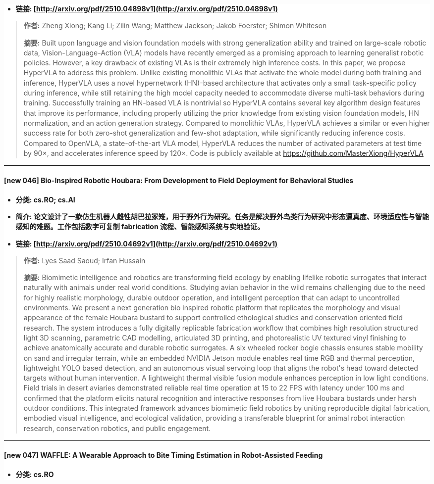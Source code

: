 - **链接: [http://arxiv.org/pdf/2510.04898v1](http://arxiv.org/pdf/2510.04898v1)**

> **作者:** Zheng Xiong; Kang Li; Zilin Wang; Matthew Jackson; Jakob Foerster; Shimon Whiteson
>
> **摘要:** Built upon language and vision foundation models with strong generalization ability and trained on large-scale robotic data, Vision-Language-Action (VLA) models have recently emerged as a promising approach to learning generalist robotic policies. However, a key drawback of existing VLAs is their extremely high inference costs. In this paper, we propose HyperVLA to address this problem. Unlike existing monolithic VLAs that activate the whole model during both training and inference, HyperVLA uses a novel hypernetwork (HN)-based architecture that activates only a small task-specific policy during inference, while still retaining the high model capacity needed to accommodate diverse multi-task behaviors during training. Successfully training an HN-based VLA is nontrivial so HyperVLA contains several key algorithm design features that improve its performance, including properly utilizing the prior knowledge from existing vision foundation models, HN normalization, and an action generation strategy. Compared to monolithic VLAs, HyperVLA achieves a similar or even higher success rate for both zero-shot generalization and few-shot adaptation, while significantly reducing inference costs. Compared to OpenVLA, a state-of-the-art VLA model, HyperVLA reduces the number of activated parameters at test time by $90\times$, and accelerates inference speed by $120\times$. Code is publicly available at https://github.com/MasterXiong/HyperVLA
>
---
#### [new 046] Bio-Inspired Robotic Houbara: From Development to Field Deployment for Behavioral Studies
- **分类: cs.RO; cs.AI**

- **简介: 论文设计了一款仿生机器人雌性胡巴拉冢雉，用于野外行为研究。任务是解决野外鸟类行为研究中形态逼真度、环境适应性与智能感知的难题。工作包括数字可复制 fabrication 流程、智能感知系统与实地验证。**

- **链接: [http://arxiv.org/pdf/2510.04692v1](http://arxiv.org/pdf/2510.04692v1)**

> **作者:** Lyes Saad Saoud; Irfan Hussain
>
> **摘要:** Biomimetic intelligence and robotics are transforming field ecology by enabling lifelike robotic surrogates that interact naturally with animals under real world conditions. Studying avian behavior in the wild remains challenging due to the need for highly realistic morphology, durable outdoor operation, and intelligent perception that can adapt to uncontrolled environments. We present a next generation bio inspired robotic platform that replicates the morphology and visual appearance of the female Houbara bustard to support controlled ethological studies and conservation oriented field research. The system introduces a fully digitally replicable fabrication workflow that combines high resolution structured light 3D scanning, parametric CAD modelling, articulated 3D printing, and photorealistic UV textured vinyl finishing to achieve anatomically accurate and durable robotic surrogates. A six wheeled rocker bogie chassis ensures stable mobility on sand and irregular terrain, while an embedded NVIDIA Jetson module enables real time RGB and thermal perception, lightweight YOLO based detection, and an autonomous visual servoing loop that aligns the robot's head toward detected targets without human intervention. A lightweight thermal visible fusion module enhances perception in low light conditions. Field trials in desert aviaries demonstrated reliable real time operation at 15 to 22 FPS with latency under 100 ms and confirmed that the platform elicits natural recognition and interactive responses from live Houbara bustards under harsh outdoor conditions. This integrated framework advances biomimetic field robotics by uniting reproducible digital fabrication, embodied visual intelligence, and ecological validation, providing a transferable blueprint for animal robot interaction research, conservation robotics, and public engagement.
>
---
#### [new 047] WAFFLE: A Wearable Approach to Bite Timing Estimation in Robot-Assisted Feeding
- **分类: cs.RO**
